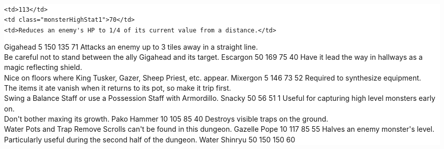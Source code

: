     <td>113</td>
    <td class="monsterHighStat1">70</td>
    <td>Reduces an enemy's HP to 1/4 of its current value from a distance.</td>
  </tr>
  <tr>
    <td>Gigahead</td>
    <td>5</td>
    <td class="monsterHighStat1">150</td>
    <td class="monsterHighStat1">135</td>
    <td class="monsterHighStat2">71</td>
    <td>Attacks an enemy up to 3 tiles away in a straight line.<br/>Be careful not to stand between the ally Gigahead and its target.</td>
  </tr>
  <tr>
    <td>Escargon</td>
    <td>50</td>
    <td class="monsterHighStat2">169</td>
    <td>75</td>
    <td>40</td>
    <td>Have it lead the way in hallways as a magic reflecting shield.<br/>Nice on floors where King Tusker, Gazer, Sheep Priest, etc. appear.</td>
  </tr>
  <tr>
    <td class="monsterStrong">Mixergon</td>
    <td>5</td>
    <td>146</td>
    <td>73</td>
    <td>52</td>
    <td>Required to synthesize equipment.<br/>The items it ate vanish when it returns to its pot, so make it trip first.<br/>Swing a Balance Staff or use a Possession Staff with Armordillo.</td>
  </tr>
  <tr>
    <td>Snacky</td>
    <td>50</td>
    <td>56</td>
    <td>51</td>
    <td>1</td>
    <td>Useful for capturing high level monsters early on.<br/>Don't bother maxing its growth.</td>
  </tr>
  <tr>
    <td>Pako Hammer</td>
    <td>10</td>
    <td>105</td>
    <td>85</td>
    <td>40</td>
    <td>Destroys visible traps on the ground.<br/>Water Pots and Trap Remove Scrolls can't be found in this dungeon.</td>
  </tr>
  <tr>
    <td>Gazelle Pope</td>
    <td>10</td>
    <td>117</td>
    <td>85</td>
    <td>55</td>
    <td>Halves an enemy monster's level.<br/>Particularly useful during the second half of the dungeon.</td>
  </tr>
  <tr>
    <td class="monsterStrong">Water Shinryu</td>
    <td>50</td>
    <td class="monsterHighStat1">150</td>
    <td class="monsterHighStat2">150</td>
    <td>60</td>